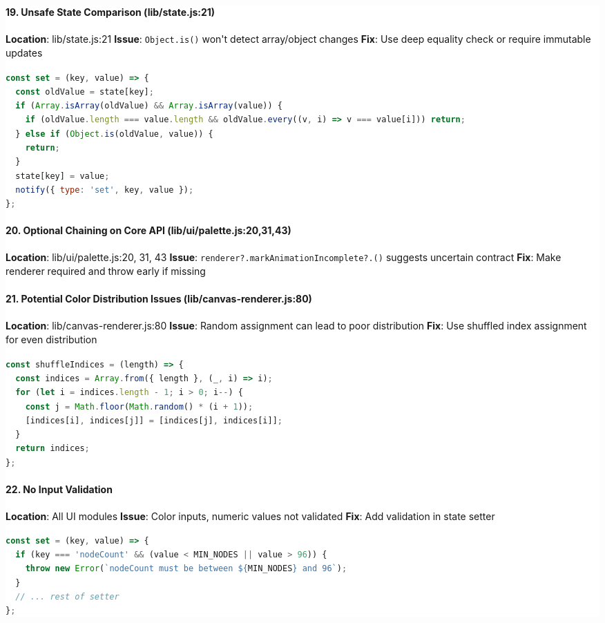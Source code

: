 #### 19. Unsafe State Comparison (lib/state.js:21)
**Location**: lib/state.js:21
**Issue**: `Object.is()` won't detect array/object changes
**Fix**: Use deep equality check or require immutable updates
```javascript
const set = (key, value) => {
  const oldValue = state[key];
  if (Array.isArray(oldValue) && Array.isArray(value)) {
    if (oldValue.length === value.length && oldValue.every((v, i) => v === value[i])) return;
  } else if (Object.is(oldValue, value)) {
    return;
  }
  state[key] = value;
  notify({ type: 'set', key, value });
};
```

#### 20. Optional Chaining on Core API (lib/ui/palette.js:20,31,43)
**Location**: lib/ui/palette.js:20, 31, 43
**Issue**: `renderer?.markAnimationIncomplete?.()` suggests uncertain contract
**Fix**: Make renderer required and throw early if missing

#### 21. Potential Color Distribution Issues (lib/canvas-renderer.js:80)
**Location**: lib/canvas-renderer.js:80
**Issue**: Random assignment can lead to poor distribution
**Fix**: Use shuffled index assignment for even distribution
```javascript
const shuffleIndices = (length) => {
  const indices = Array.from({ length }, (_, i) => i);
  for (let i = indices.length - 1; i > 0; i--) {
    const j = Math.floor(Math.random() * (i + 1));
    [indices[i], indices[j]] = [indices[j], indices[i]];
  }
  return indices;
};
```

#### 22. No Input Validation
**Location**: All UI modules
**Issue**: Color inputs, numeric values not validated
**Fix**: Add validation in state setter
```javascript
const set = (key, value) => {
  if (key === 'nodeCount' && (value < MIN_NODES || value > 96)) {
    throw new Error(`nodeCount must be between ${MIN_NODES} and 96`);
  }
  // ... rest of setter
};
```
